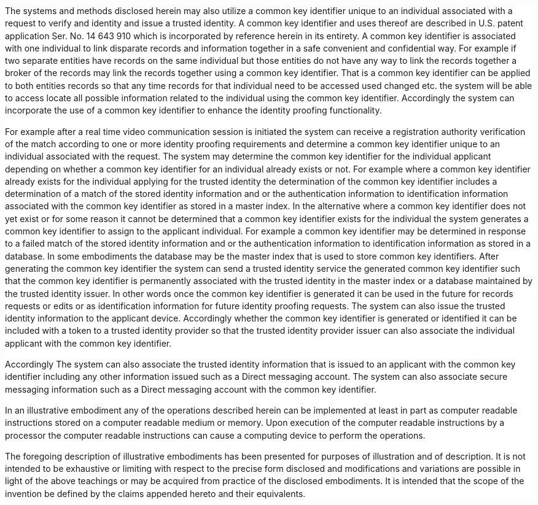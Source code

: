 The systems and methods disclosed herein may also utilize a common key identifier unique to an individual associated with a request to verify and identity and issue a trusted identity. A common key identifier and uses thereof are described in U.S. patent application Ser. No. 14 643 910 which is incorporated by reference herein in its entirety. A common key identifier is associated with one individual to link disparate records and information together in a safe convenient and confidential way. For example if two separate entities have records on the same individual but those entities do not have any way to link the records together a broker of the records may link the records together using a common key identifier. That is a common key identifier can be applied to both entities records so that any time records for that individual need to be accessed used changed etc. the system will be able to access locate all possible information related to the individual using the common key identifier. Accordingly the system can incorporate the use of a common key identifier to enhance the identity proofing functionality.

For example after a real time video communication session is initiated the system can receive a registration authority verification of the match according to one or more identity proofing requirements and determine a common key identifier unique to an individual associated with the request. The system may determine the common key identifier for the individual applicant depending on whether a common key identifier for an individual already exists or not. For example where a common key identifier already exists for the individual applying for the trusted identity the determination of the common key identifier includes a determination of a match of the stored identity information and or the authentication information to identification information associated with the common key identifier as stored in a master index. In the alternative where a common key identifier does not yet exist or for some reason it cannot be determined that a common key identifier exists for the individual the system generates a common key identifier to assign to the applicant individual. For example a common key identifier may be determined in response to a failed match of the stored identity information and or the authentication information to identification information as stored in a database. In some embodiments the database may be the master index that is used to store common key identifiers. After generating the common key identifier the system can send a trusted identity service the generated common key identifier such that the common key identifier is permanently associated with the trusted identity in the master index or a database maintained by the trusted identity issuer. In other words once the common key identifier is generated it can be used in the future for records requests or edits or as identification information for future identity proofing requests. The system can also issue the trusted identity information to the applicant device. Accordingly whether the common key identifier is generated or identified it can be included with a token to a trusted identity provider so that the trusted identity provider issuer can also associate the individual applicant with the common key identifier.

Accordingly The system can also associate the trusted identity information that is issued to an applicant with the common key identifier including any other information issued such as a Direct messaging account. The system can also associate secure messaging information such as a Direct messaging account with the common key identifier.

In an illustrative embodiment any of the operations described herein can be implemented at least in part as computer readable instructions stored on a computer readable medium or memory. Upon execution of the computer readable instructions by a processor the computer readable instructions can cause a computing device to perform the operations.

The foregoing description of illustrative embodiments has been presented for purposes of illustration and of description. It is not intended to be exhaustive or limiting with respect to the precise form disclosed and modifications and variations are possible in light of the above teachings or may be acquired from practice of the disclosed embodiments. It is intended that the scope of the invention be defined by the claims appended hereto and their equivalents.

